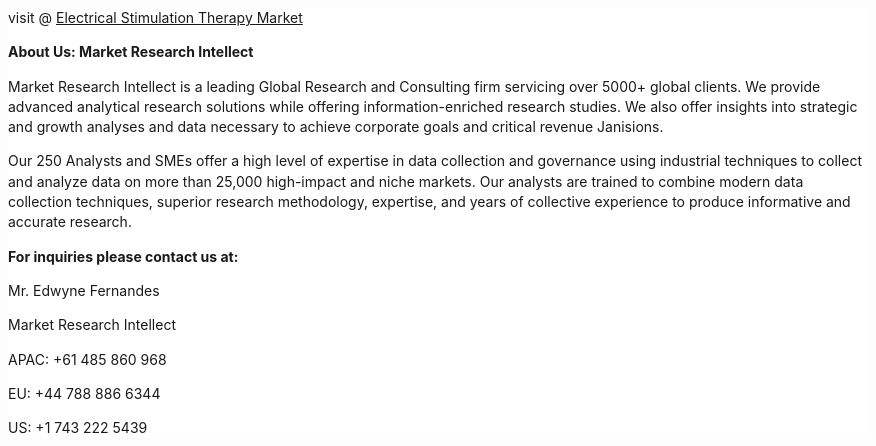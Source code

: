 visit&nbsp;@</strong>&nbsp;</span><span class="font-[700]"><a href="https://www.marketresearchintellect.com/product/global-electrical-stimulation-therapy-market-size-and-forecast/?utm_source=Linkedin&utm_medium=858" target="_blank" data-tracking-control-name="article-ssr-frontend-pulse_little-text-block" data-tracking-will-navigate="" data-test-link="">Electrical Stimulation Therapy Market</a></span></p><p><strong><span class="font-[700]">About Us: Market Research Intellect</span></strong></p><p><span class="">Market Research Intellect is a leading Global Research and Consulting firm servicing over 5000+ global clients. We provide advanced analytical research solutions while offering information-enriched research studies.&nbsp;</span>We also offer insights into strategic and growth analyses and data necessary to achieve corporate goals and critical revenue Janisions.</p><p><span class="">Our 250 Analysts and SMEs offer a high level of expertise in data collection and governance using industrial techniques to collect and analyze data on more than 25,000 high-impact and niche markets. Our analysts are trained to combine modern data collection techniques, superior research methodology, expertise, and years of collective experience to produce informative and accurate research.</span></p><p><strong>For inquiries please contact us at:</strong></p><p>Mr. Edwyne Fernandes</p><p>Market Research Intellect</p><p>APAC: +61 485 860 968</p><p>EU: +44 788 886 6344</p><p>US: +1 743 222 5439</p>
